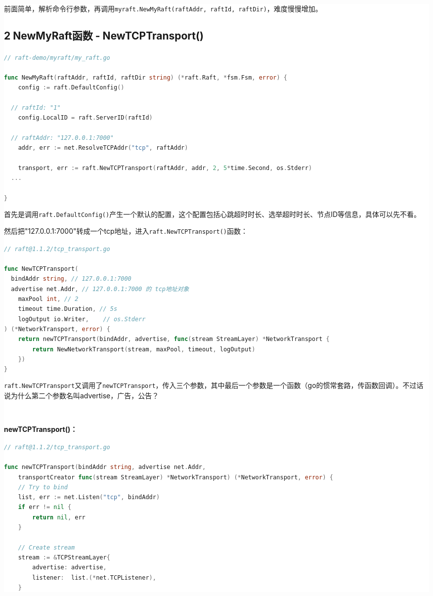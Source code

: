 前面简单，解析命令行参数，再调用`myraft.NewMyRaft(raftAddr, raftId, raftDir)`，难度慢慢增加。



## 2 NewMyRaft函数 - NewTCPTransport()

```go
// raft-demo/myraft/my_raft.go

func NewMyRaft(raftAddr, raftId, raftDir string) (*raft.Raft, *fsm.Fsm, error) {
	config := raft.DefaultConfig()
  
  // raftId: "1"
	config.LocalID = raft.ServerID(raftId)

  // raftAddr: "127.0.0.1:7000"
	addr, err := net.ResolveTCPAddr("tcp", raftAddr)

	transport, err := raft.NewTCPTransport(raftAddr, addr, 2, 5*time.Second, os.Stderr)
  ...
  
}
```

首先是调用`raft.DefaultConfig()`产生一个默认的配置，这个配置包括心跳超时时长、选举超时时长、节点ID等信息，具体可以先不看。

然后把"127.0.0.1:7000"转成一个tcp地址，进入`raft.NewTCPTransport()`函数：

```go
// raft@1.1.2/tcp_transport.go

func NewTCPTransport(
  bindAddr string, // 127.0.0.1:7000
  advertise net.Addr, // 127.0.0.1:7000 的 tcp地址对象
	maxPool int, // 2
	timeout time.Duration, // 5s
	logOutput io.Writer,	// os.Stderr
) (*NetworkTransport, error) {
	return newTCPTransport(bindAddr, advertise, func(stream StreamLayer) *NetworkTransport {
		return NewNetworkTransport(stream, maxPool, timeout, logOutput)
	})
}
```

`raft.NewTCPTransport`又调用了`newTCPTransport`，传入三个参数，其中最后一个参数是一个函数（go的惯常套路，传函数回调）。不过话说为什么第二个参数名叫advertise，广告，公告？

<br />

**newTCPTransport()：**

```go
// raft@1.1.2/tcp_transport.go

func newTCPTransport(bindAddr string, advertise net.Addr,
	transportCreator func(stream StreamLayer) *NetworkTransport) (*NetworkTransport, error) {
	// Try to bind
	list, err := net.Listen("tcp", bindAddr)
	if err != nil {
		return nil, err
	}

	// Create stream
	stream := &TCPStreamLayer{
		advertise: advertise,
		listener:  list.(*net.TCPListener),
	}

```